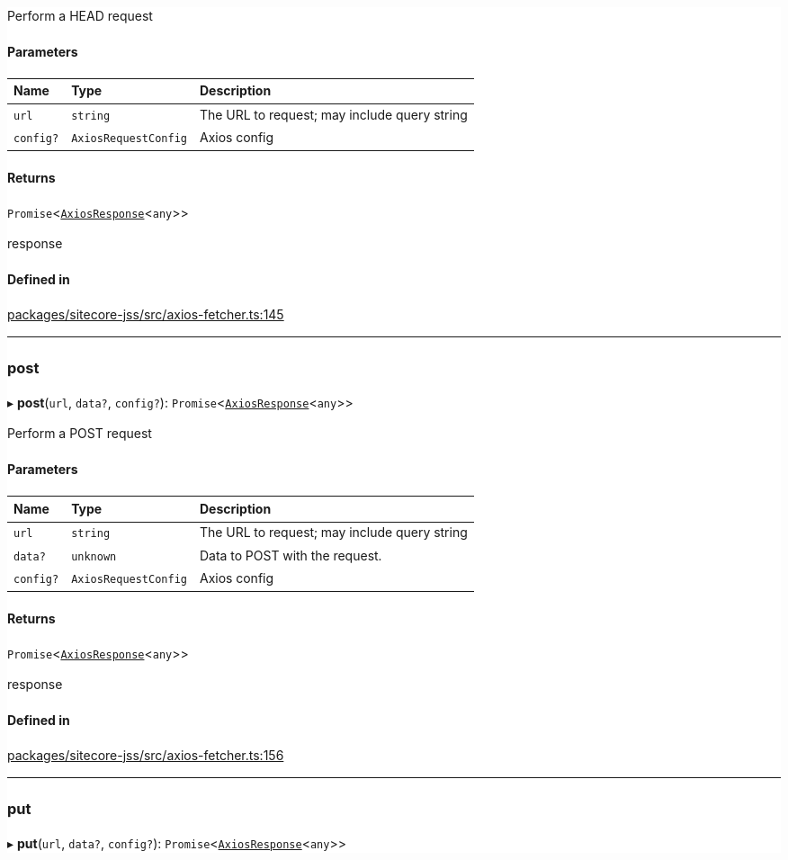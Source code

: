 Perform a HEAD request

#### Parameters

| Name      | Type                 | Description                                  |
| :-------- | :------------------- | :------------------------------------------- |
| `url`     | `string`             | The URL to request; may include query string |
| `config?` | `AxiosRequestConfig` | Axios config                                 |

#### Returns

`Promise`\<[`AxiosResponse`](../interfaces/index.AxiosResponse.md)\<`any`\>\>

response

#### Defined in

[packages/sitecore-jss/src/axios-fetcher.ts:145](https://github.com/Sitecore/jss/blob/1e6cbdd9f/packages/sitecore-jss/src/axios-fetcher.ts#L145)

---

### post

▸ **post**(`url`, `data?`, `config?`): `Promise`\<[`AxiosResponse`](../interfaces/index.AxiosResponse.md)\<`any`\>\>

Perform a POST request

#### Parameters

| Name      | Type                 | Description                                  |
| :-------- | :------------------- | :------------------------------------------- |
| `url`     | `string`             | The URL to request; may include query string |
| `data?`   | `unknown`            | Data to POST with the request.               |
| `config?` | `AxiosRequestConfig` | Axios config                                 |

#### Returns

`Promise`\<[`AxiosResponse`](../interfaces/index.AxiosResponse.md)\<`any`\>\>

response

#### Defined in

[packages/sitecore-jss/src/axios-fetcher.ts:156](https://github.com/Sitecore/jss/blob/1e6cbdd9f/packages/sitecore-jss/src/axios-fetcher.ts#L156)

---

### put

▸ **put**(`url`, `data?`, `config?`): `Promise`\<[`AxiosResponse`](../interfaces/index.AxiosResponse.md)\<`any`\>\>
